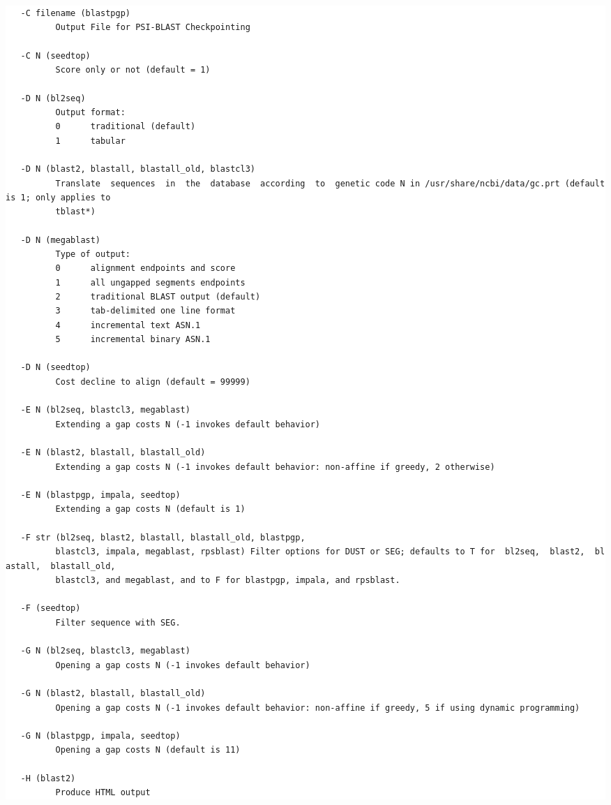        -C filename (blastpgp)
              Output File for PSI-BLAST Checkpointing

       -C N (seedtop)
              Score only or not (default = 1)

       -D N (bl2seq)
              Output format:
              0      traditional (default)
              1      tabular

       -D N (blast2, blastall, blastall_old, blastcl3)
              Translate  sequences  in  the  database  according  to  genetic code N in /usr/share/ncbi/data/gc.prt (default is 1; only applies to
              tblast*)

       -D N (megablast)
              Type of output:
              0      alignment endpoints and score
              1      all ungapped segments endpoints
              2      traditional BLAST output (default)
              3      tab-delimited one line format
              4      incremental text ASN.1
              5      incremental binary ASN.1

       -D N (seedtop)
              Cost decline to align (default = 99999)

       -E N (bl2seq, blastcl3, megablast)
              Extending a gap costs N (-1 invokes default behavior)

       -E N (blast2, blastall, blastall_old)
              Extending a gap costs N (-1 invokes default behavior: non-affine if greedy, 2 otherwise)

       -E N (blastpgp, impala, seedtop)
              Extending a gap costs N (default is 1)

       -F str (bl2seq, blast2, blastall, blastall_old, blastpgp,
              blastcl3, impala, megablast, rpsblast) Filter options for DUST or SEG; defaults to T for  bl2seq,  blast2,  blastall,  blastall_old,
              blastcl3, and megablast, and to F for blastpgp, impala, and rpsblast.

       -F (seedtop)
              Filter sequence with SEG.

       -G N (bl2seq, blastcl3, megablast)
              Opening a gap costs N (-1 invokes default behavior)

       -G N (blast2, blastall, blastall_old)
              Opening a gap costs N (-1 invokes default behavior: non-affine if greedy, 5 if using dynamic programming)

       -G N (blastpgp, impala, seedtop)
              Opening a gap costs N (default is 11)

       -H (blast2)
              Produce HTML output
